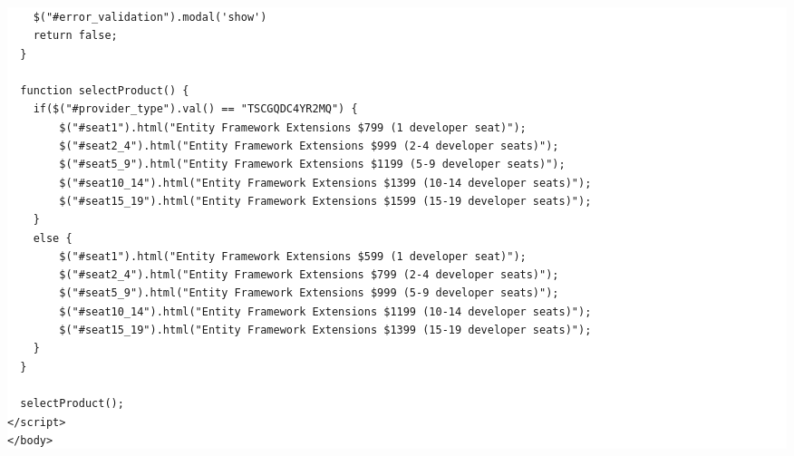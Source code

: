 		$("#error_validation").modal('show')
		return false;
	  }
	  
	  function selectProduct() {
		if($("#provider_type").val() == "TSCGQDC4YR2MQ") {
			$("#seat1").html("Entity Framework Extensions $799 (1 developer seat)");
			$("#seat2_4").html("Entity Framework Extensions $999 (2-4 developer seats)");
			$("#seat5_9").html("Entity Framework Extensions $1199 (5-9 developer seats)");
			$("#seat10_14").html("Entity Framework Extensions $1399 (10-14 developer seats)");
			$("#seat15_19").html("Entity Framework Extensions $1599 (15-19 developer seats)");
		}
		else {
			$("#seat1").html("Entity Framework Extensions $599 (1 developer seat)");
			$("#seat2_4").html("Entity Framework Extensions $799 (2-4 developer seats)");
			$("#seat5_9").html("Entity Framework Extensions $999 (5-9 developer seats)");
			$("#seat10_14").html("Entity Framework Extensions $1199 (10-14 developer seats)");
			$("#seat15_19").html("Entity Framework Extensions $1399 (15-19 developer seats)");
		}
	  }
	  
	  selectProduct();
	</script>
	</body>
</html>
